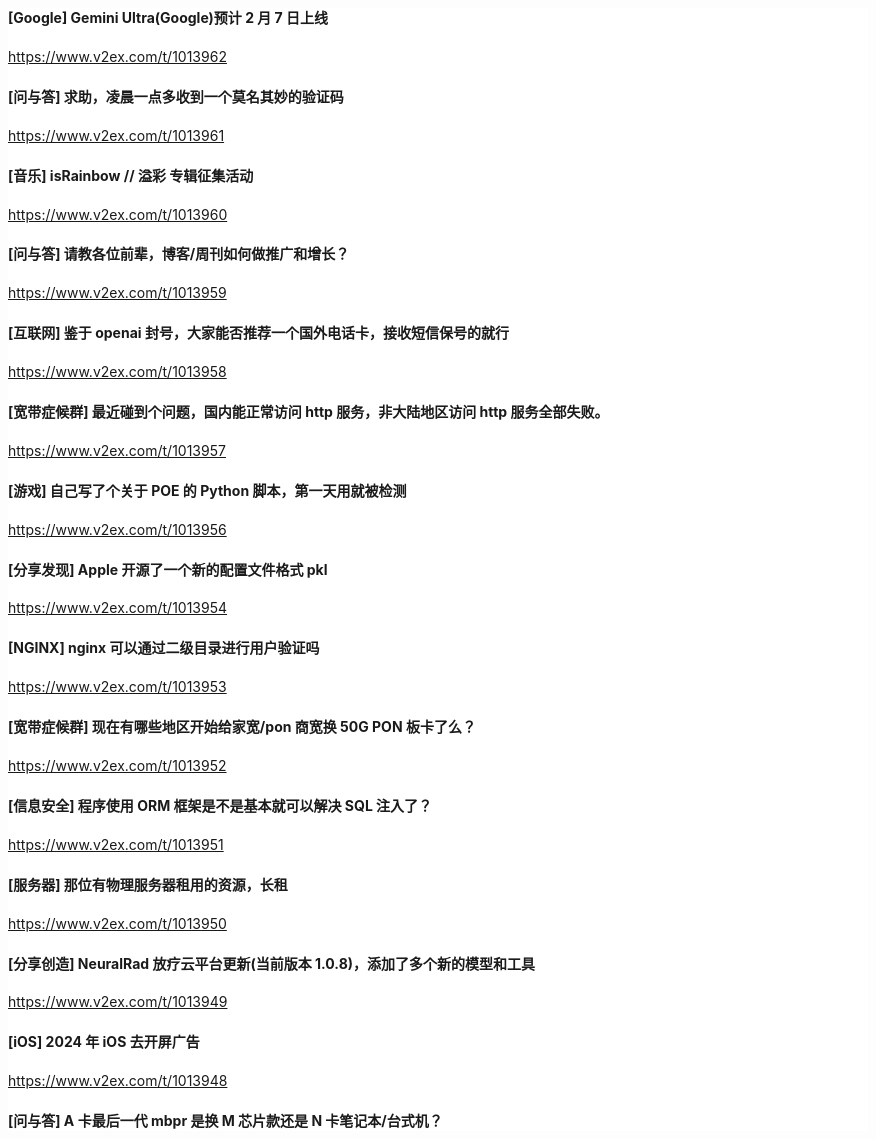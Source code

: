 #### \[Google\] Gemini Ultra(Google)预计 2 月 7 日上线

https://www.v2ex.com/t/1013962

#### \[问与答\] 求助，凌晨一点多收到一个莫名其妙的验证码

https://www.v2ex.com/t/1013961

#### \[音乐\] isRainbow // 溢彩 专辑征集活动

https://www.v2ex.com/t/1013960

#### \[问与答\] 请教各位前辈，博客/周刊如何做推广和增长？

https://www.v2ex.com/t/1013959

#### \[互联网\] 鉴于 openai 封号，大家能否推荐一个国外电话卡，接收短信保号的就行

https://www.v2ex.com/t/1013958

#### \[宽带症候群\] 最近碰到个问题，国内能正常访问 http 服务，非大陆地区访问 http 服务全部失败。

https://www.v2ex.com/t/1013957

#### \[游戏\] 自己写了个关于 POE 的 Python 脚本，第一天用就被检测

https://www.v2ex.com/t/1013956

#### \[分享发现\] Apple 开源了一个新的配置文件格式 pkl

https://www.v2ex.com/t/1013954

#### \[NGINX\] nginx 可以通过二级目录进行用户验证吗

https://www.v2ex.com/t/1013953

#### \[宽带症候群\] 现在有哪些地区开始给家宽/pon 商宽换 50G PON 板卡了么？

https://www.v2ex.com/t/1013952

#### \[信息安全\] 程序使用 ORM 框架是不是基本就可以解决 SQL 注入了？

https://www.v2ex.com/t/1013951

#### \[服务器\] 那位有物理服务器租用的资源，长租

https://www.v2ex.com/t/1013950

#### \[分享创造\] NeuralRad 放疗云平台更新(当前版本 1.0.8)，添加了多个新的模型和工具

https://www.v2ex.com/t/1013949

#### \[iOS\] 2024 年 iOS 去开屏广告

https://www.v2ex.com/t/1013948

#### \[问与答\] A 卡最后一代 mbpr 是换 M 芯片款还是 N 卡笔记本/台式机？
